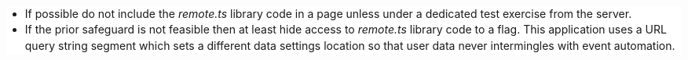 * If possible do not include the *remote.ts* library code in a page unless under a dedicated test exercise from the server.
* If the prior safeguard is not feasible then at least hide access to *remote.ts* library code to a flag.  This application uses a URL query string segment which sets a different data settings location so that user data never intermingles with event automation.
